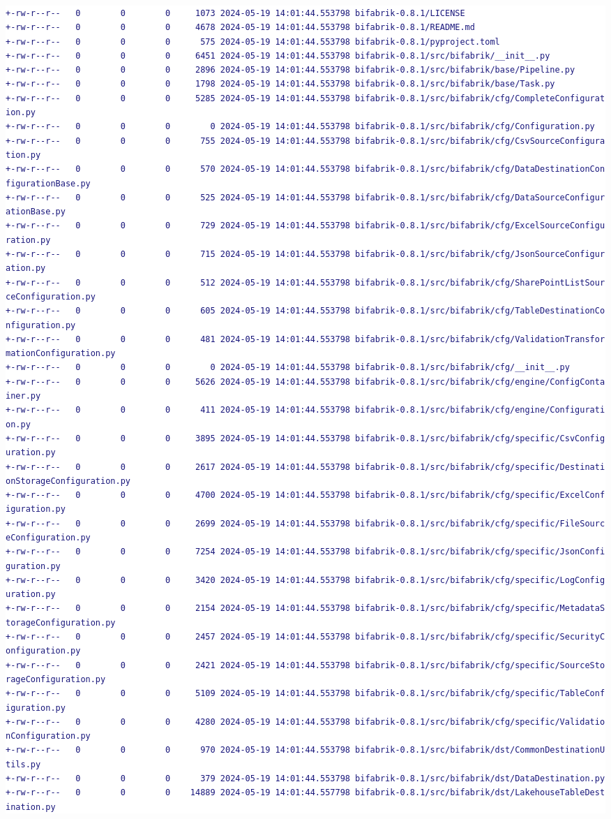 ```diff
+-rw-r--r--   0        0        0     1073 2024-05-19 14:01:44.553798 bifabrik-0.8.1/LICENSE
+-rw-r--r--   0        0        0     4678 2024-05-19 14:01:44.553798 bifabrik-0.8.1/README.md
+-rw-r--r--   0        0        0      575 2024-05-19 14:01:44.553798 bifabrik-0.8.1/pyproject.toml
+-rw-r--r--   0        0        0     6451 2024-05-19 14:01:44.553798 bifabrik-0.8.1/src/bifabrik/__init__.py
+-rw-r--r--   0        0        0     2896 2024-05-19 14:01:44.553798 bifabrik-0.8.1/src/bifabrik/base/Pipeline.py
+-rw-r--r--   0        0        0     1798 2024-05-19 14:01:44.553798 bifabrik-0.8.1/src/bifabrik/base/Task.py
+-rw-r--r--   0        0        0     5285 2024-05-19 14:01:44.553798 bifabrik-0.8.1/src/bifabrik/cfg/CompleteConfiguration.py
+-rw-r--r--   0        0        0        0 2024-05-19 14:01:44.553798 bifabrik-0.8.1/src/bifabrik/cfg/Configuration.py
+-rw-r--r--   0        0        0      755 2024-05-19 14:01:44.553798 bifabrik-0.8.1/src/bifabrik/cfg/CsvSourceConfiguration.py
+-rw-r--r--   0        0        0      570 2024-05-19 14:01:44.553798 bifabrik-0.8.1/src/bifabrik/cfg/DataDestinationConfigurationBase.py
+-rw-r--r--   0        0        0      525 2024-05-19 14:01:44.553798 bifabrik-0.8.1/src/bifabrik/cfg/DataSourceConfigurationBase.py
+-rw-r--r--   0        0        0      729 2024-05-19 14:01:44.553798 bifabrik-0.8.1/src/bifabrik/cfg/ExcelSourceConfiguration.py
+-rw-r--r--   0        0        0      715 2024-05-19 14:01:44.553798 bifabrik-0.8.1/src/bifabrik/cfg/JsonSourceConfiguration.py
+-rw-r--r--   0        0        0      512 2024-05-19 14:01:44.553798 bifabrik-0.8.1/src/bifabrik/cfg/SharePointListSourceConfiguration.py
+-rw-r--r--   0        0        0      605 2024-05-19 14:01:44.553798 bifabrik-0.8.1/src/bifabrik/cfg/TableDestinationConfiguration.py
+-rw-r--r--   0        0        0      481 2024-05-19 14:01:44.553798 bifabrik-0.8.1/src/bifabrik/cfg/ValidationTransformationConfiguration.py
+-rw-r--r--   0        0        0        0 2024-05-19 14:01:44.553798 bifabrik-0.8.1/src/bifabrik/cfg/__init__.py
+-rw-r--r--   0        0        0     5626 2024-05-19 14:01:44.553798 bifabrik-0.8.1/src/bifabrik/cfg/engine/ConfigContainer.py
+-rw-r--r--   0        0        0      411 2024-05-19 14:01:44.553798 bifabrik-0.8.1/src/bifabrik/cfg/engine/Configuration.py
+-rw-r--r--   0        0        0     3895 2024-05-19 14:01:44.553798 bifabrik-0.8.1/src/bifabrik/cfg/specific/CsvConfiguration.py
+-rw-r--r--   0        0        0     2617 2024-05-19 14:01:44.553798 bifabrik-0.8.1/src/bifabrik/cfg/specific/DestinationStorageConfiguration.py
+-rw-r--r--   0        0        0     4700 2024-05-19 14:01:44.553798 bifabrik-0.8.1/src/bifabrik/cfg/specific/ExcelConfiguration.py
+-rw-r--r--   0        0        0     2699 2024-05-19 14:01:44.553798 bifabrik-0.8.1/src/bifabrik/cfg/specific/FileSourceConfiguration.py
+-rw-r--r--   0        0        0     7254 2024-05-19 14:01:44.553798 bifabrik-0.8.1/src/bifabrik/cfg/specific/JsonConfiguration.py
+-rw-r--r--   0        0        0     3420 2024-05-19 14:01:44.553798 bifabrik-0.8.1/src/bifabrik/cfg/specific/LogConfiguration.py
+-rw-r--r--   0        0        0     2154 2024-05-19 14:01:44.553798 bifabrik-0.8.1/src/bifabrik/cfg/specific/MetadataStorageConfiguration.py
+-rw-r--r--   0        0        0     2457 2024-05-19 14:01:44.553798 bifabrik-0.8.1/src/bifabrik/cfg/specific/SecurityConfiguration.py
+-rw-r--r--   0        0        0     2421 2024-05-19 14:01:44.553798 bifabrik-0.8.1/src/bifabrik/cfg/specific/SourceStorageConfiguration.py
+-rw-r--r--   0        0        0     5109 2024-05-19 14:01:44.553798 bifabrik-0.8.1/src/bifabrik/cfg/specific/TableConfiguration.py
+-rw-r--r--   0        0        0     4280 2024-05-19 14:01:44.553798 bifabrik-0.8.1/src/bifabrik/cfg/specific/ValidationConfiguration.py
+-rw-r--r--   0        0        0      970 2024-05-19 14:01:44.553798 bifabrik-0.8.1/src/bifabrik/dst/CommonDestinationUtils.py
+-rw-r--r--   0        0        0      379 2024-05-19 14:01:44.553798 bifabrik-0.8.1/src/bifabrik/dst/DataDestination.py
+-rw-r--r--   0        0        0    14889 2024-05-19 14:01:44.557798 bifabrik-0.8.1/src/bifabrik/dst/LakehouseTableDestination.py
```
